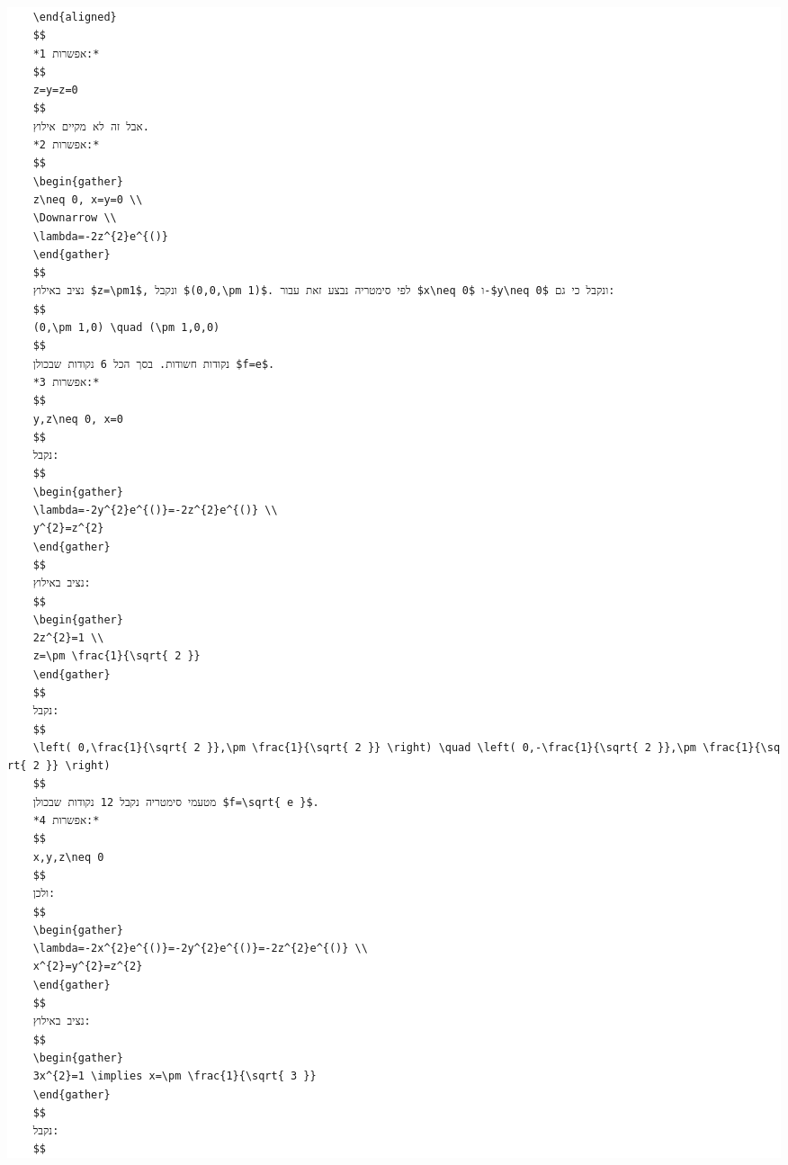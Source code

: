 		\end{aligned}
		$$
		*אפשרות 1:*
		$$
		z=y=z=0
		$$
		אבל זה לא מקיים אילוץ.
		*אפשרות 2:*
		$$
		\begin{gather}
		z\neq 0, x=y=0 \\
		\Downarrow \\
		\lambda=-2z^{2}e^{()}
		\end{gather}
		$$
		נציב באילוץ $z=\pm1$, ונקבל $(0,0,\pm 1)$. לפי סימטריה נבצע זאת עבור $x\neq 0$ ו-$y\neq 0$ ונקבל כי גם:
		$$
		(0,\pm 1,0) \quad (\pm 1,0,0)
		$$
		נקודות חשודות. בסך הכל 6 נקודות שבכולן $f=e$.
		*אפשרות 3:*
		$$
		y,z\neq 0, x=0
		$$
		נקבל:
		$$
		\begin{gather}
		\lambda=-2y^{2}e^{()}=-2z^{2}e^{()} \\
		y^{2}=z^{2}
		\end{gather}
		$$
		נציב באילוץ:
		$$
		\begin{gather}
		2z^{2}=1 \\
		z=\pm \frac{1}{\sqrt{ 2 }}
		\end{gather}
		$$
		נקבל:
		$$
		\left( 0,\frac{1}{\sqrt{ 2 }},\pm \frac{1}{\sqrt{ 2 }} \right) \quad \left( 0,-\frac{1}{\sqrt{ 2 }},\pm \frac{1}{\sqrt{ 2 }} \right)
		$$
		מטעמי סימטריה נקבל 12 נקודות שבכולן $f=\sqrt{ e }$.
		*אפשרות 4:*
		$$
		x,y,z\neq 0
		$$
		ולכן:
		$$
		\begin{gather}
		\lambda=-2x^{2}e^{()}=-2y^{2}e^{()}=-2z^{2}e^{()} \\
		x^{2}=y^{2}=z^{2}
		\end{gather}
		$$
		נציב באילוץ:
		$$
		\begin{gather}
		3x^{2}=1 \implies x=\pm \frac{1}{\sqrt{ 3 }}
		\end{gather}
		$$
		נקבל:
		$$